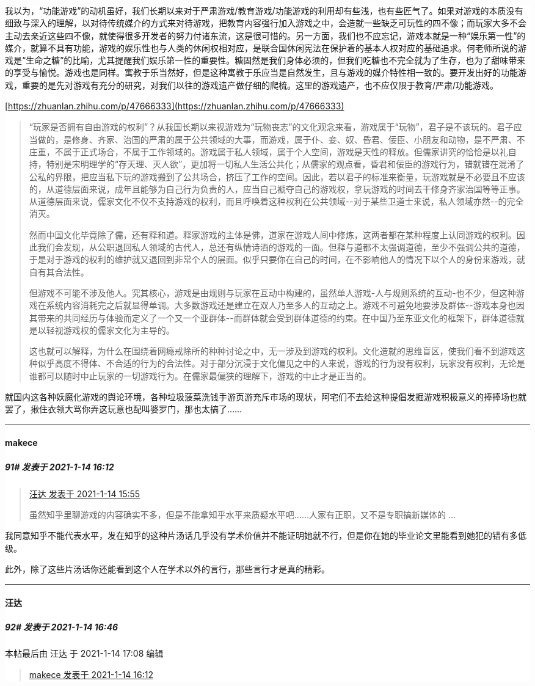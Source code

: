 
​我以为，“功能游戏”的动机虽好，我们长期以来对于严肃游戏/教育游戏/功能游戏的利用却有些浅，也有些匠气了。如果对游戏的本质没有细致与深入的理解，以对待传统媒介的方式来对待游戏，把教育内容强行加入游戏之中，会造就一些缺乏可玩性的四不像；而玩家大多不会主动去亲近这些四不像，就使得很多开发者的努力付诸东流，这是很可惜的。另一方面，我们也不应忘记，游戏本就是一种“娱乐第一性”的媒介，就算不具有功能，游戏的娱乐性也与人类的休闲权相对应，是联合国休闲宪法在保护着的基本人权对应的基础追求。何老师所说的游戏是“生命之糖”的比喻，尤其提醒我们娱乐第一性的重要性。糖固然是我们身体必须的，但我们吃糖也不完全就为了生存，也为了甜味带来的享受与愉悦。游戏也是同样。寓教于乐当然好，但是这种寓教于乐应当是自然发生，且与游戏的媒介特性相一致的。要开发出好的功能游戏，重要的是先对游戏有充分的研究，对我们以往的游戏遗产做仔细的爬梳。这里的游戏遗产，也不应仅限于教育/严肃/功能游戏。</blockquote>


[https://zhuanlan.zhihu.com/p/47666333](https://zhuanlan.zhihu.com/p/47666333) <blockquote>“玩家是否拥有自由游戏的权利”？从我国长期以来视游戏为“玩物丧志”的文化观念来看，游戏属于“玩物”，君子是不该玩的。君子应当做的，是修身、齐家、治国的严肃的属于公共领域的大事，而游戏，属于仆、妾、奴、昏君、佞臣、小朋友和动物，是不严肃、不庄重，不属于正式场合，不属于工作领域的。游戏属于私人领域，属于个人空间，游戏是天性的释放。但儒家讲究的恰恰是以礼自持，特别是宋明理学的“存天理、灭人欲”，更加将一切私人生活公共化；从儒家的观点看，昏君和佞臣的游戏行为，错就错在混淆了公私的界限，把应当私下玩的游戏搬到了公共场合，挤压了工作的空间。因此，若以君子的标准来衡量，玩游戏就是不必要且不应该的，从道德层面来说，成年且能够为自己行为负责的人，应当自己褫夺自己的游戏权，拿玩游戏的时间去干修身齐家治国等等正事。从道德层面来说，儒家文化不仅不支持游戏的权利，而且呼唤着这种权利在公共领域--对于某些卫道士来说，私人领域亦然--的完全消灭。


然而中国文化毕竟除了儒，还有释和道。释家游戏的主体是佛，道家在游戏人间中修炼，这两者都在某种程度上认同游戏的权利。因此我们会发现，从公职退回私人领域的古代人，总还有纵情诗酒的游戏的一面。但释与道都不太强调道德，至少不强调公共的道德，于是对于游戏的权利的维护就又退回到非常个人的层面。似乎只要你在自己的时间，在不影响他人的情况下以个人的身份来游戏，就自有其合法性。


但游戏不可能不涉及他人。究其核心，游戏是由规则与玩家在互动中构建的，虽然单人游戏-人与规则系统的互动-也不少，但这种游戏在系统内容消耗完之后就显得单调。大多数游戏还是建立在双人乃至多人的互动之上。游戏不可避免地要涉及群体--游戏本身也因其带来的共同经历与体验而定义了一个又一个亚群体--而群体就会受到群体道德的约束。在中国乃至东亚文化的框架下，群体道德就是以轻视游戏权的儒家文化为主导的。


这也就可以解释，为什么在围绕着网瘾戒除所的种种讨论之中，无一涉及到游戏的权利。文化造就的思维盲区，使我们看不到游戏这种似乎高度不得体、不合适的行为的合法性。对于部分沉浸于文化偏见之中的人来说，游戏的行为没有权利，玩家没有权利，无论是谁都可以随时中止玩家的一切游戏行为。在儒家最偏狭的理解下，游戏的中止才是正当的。</blockquote>

就国内这各种妖魔化游戏的舆论环境，各种垃圾菠菜洗钱手游页游充斥市场的现状，阿宅们不去给这种提倡发掘游戏积极意义的捧捧场也就罢了，揪住衣领大骂你弄这玩意也配叫婆罗门，那也太搞了……







*****

####  makece  
##### 91#       发表于 2021-1-14 16:12



<blockquote><a href="httphttps://bbs.saraba1st.com/2b/forum.php?mod=redirect&amp;goto=findpost&amp;pid=50033585&amp;ptid=1982612" target="_blank">汪达 发表于 2021-1-14 15:55</a>

虽然知乎里聊游戏的内容确实不多，但是不能拿知乎水平来质疑水平吧……人家有正职，又不是专职搞新媒体的 ...</blockquote>
我同意知乎不能代表水平，发在知乎的这种片汤话几乎没有学术价值并不能证明她就不行，但是你在她的毕业论文里能看到她犯的错有多低级。


此外，除了这些片汤话你还能看到这个人在学术以外的言行，那些言行才是真的精彩。







*****

####  汪达  
##### 92#       发表于 2021-1-14 16:46



 本帖最后由 汪达 于 2021-1-14 17:08 编辑 
<blockquote><a href="httphttps://bbs.saraba1st.com/2b/forum.php?mod=redirect&amp;goto=findpost&amp;pid=50033731&amp;ptid=1982612" target="_blank">makece 发表于 2021-1-14 16:12</a>

